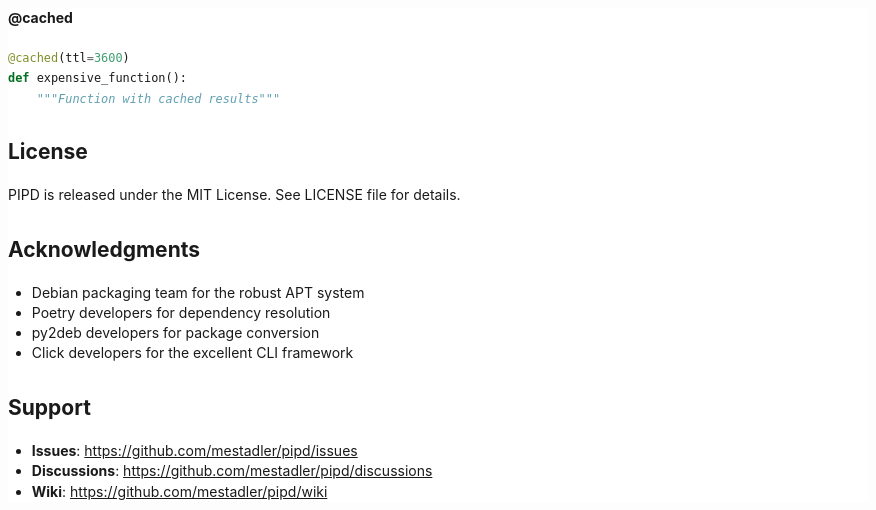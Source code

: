 #### @cached

```python
@cached(ttl=3600)
def expensive_function():
    """Function with cached results"""
```

## License

PIPD is released under the MIT License. See LICENSE file for details.

## Acknowledgments

- Debian packaging team for the robust APT system
- Poetry developers for dependency resolution
- py2deb developers for package conversion
- Click developers for the excellent CLI framework

## Support

- **Issues**: https://github.com/mestadler/pipd/issues
- **Discussions**: https://github.com/mestadler/pipd/discussions
- **Wiki**: https://github.com/mestadler/pipd/wiki
